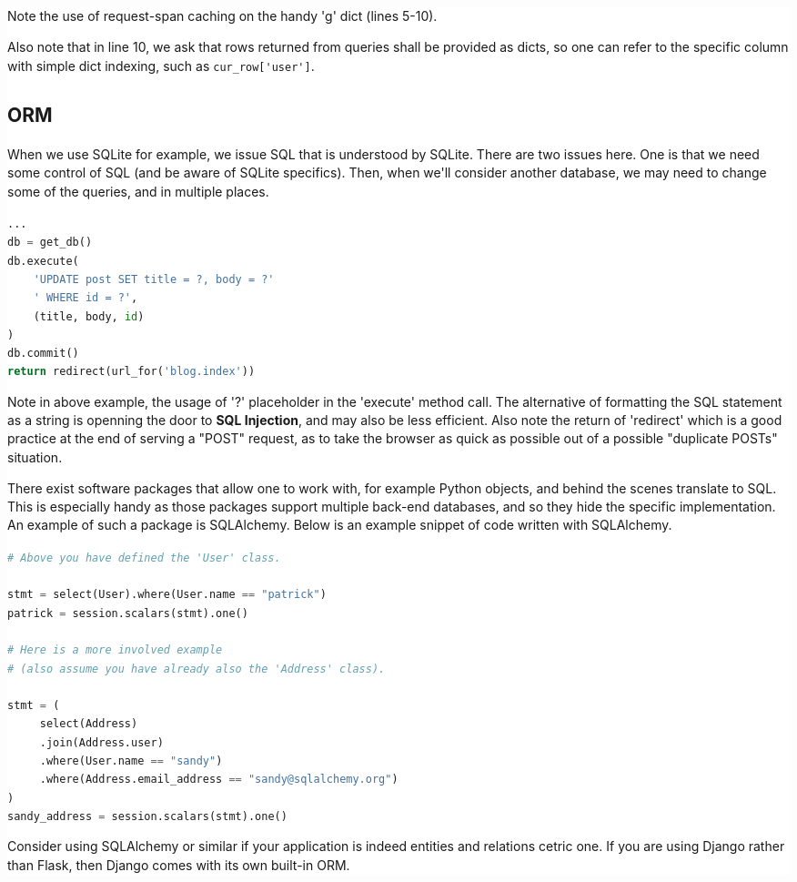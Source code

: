 Note the use of request-span caching on the handy 'g' dict (lines 5-10).

Also note that in line 10, we ask that rows returned from queries shall be provided as dicts, so one can refer to the specific column with simple dict indexing, such as ```cur_row['user']```. 

## ORM

When we use SQLite for example, we issue SQL that is understood by SQLite. There are two issues here. One is that we need some control of SQL (and be aware of SQLite specifics). Then, when we'll consider another database, we may need to change some of the queries, and in multiple places.

``` py title="example snippet with SQLite SQL 'UPDATE' statement (not ORM)"
...
db = get_db()
db.execute(
    'UPDATE post SET title = ?, body = ?'
    ' WHERE id = ?',
    (title, body, id)
)
db.commit()
return redirect(url_for('blog.index'))
```

Note in above example, the usage of '?' placeholder in the 'execute' method call. The alternative of formatting the SQL statement as a string is openning the door to **SQL Injection**, and may also be less efficient.
Also note the return of 'redirect' which is a good practice at the end of serving a "POST" request, as to take the browser as quick as possible out of a possible "duplicate POSTs" situation. 

There exist software packages that allow one to work with, for example Python objects, and behind the scenes translate to SQL. This is especially handy as those packages support multiple back-end databases, and so they hide the specific implementation. An example of such a package is SQLAlchemy. Below is an example snippet of code written with SQLAlchemy.

``` py title="code making use of SQLAlchemy"
# Above you have defined the 'User' class.

stmt = select(User).where(User.name == "patrick")
patrick = session.scalars(stmt).one()

# Here is a more involved example
# (also assume you have already also the 'Address' class).

stmt = (
     select(Address)
     .join(Address.user)
     .where(User.name == "sandy")
     .where(Address.email_address == "sandy@sqlalchemy.org")
)
sandy_address = session.scalars(stmt).one()
```

Consider using SQLAlchemy or similar if your application is indeed entities and relations cetric one.
If you are using Django rather than Flask, then Django comes with its own built-in ORM.
